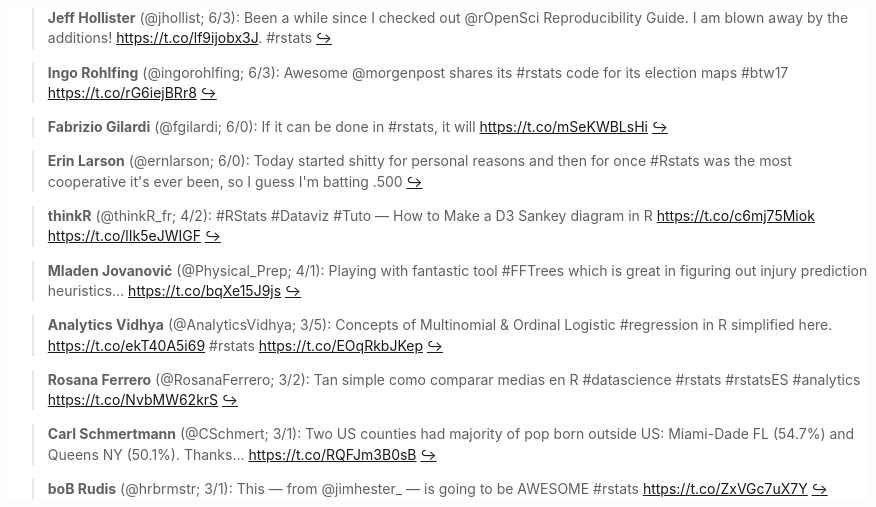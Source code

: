


> **Jeff Hollister** (@jhollist; 6/3): Been a while since I checked out @rOpenSci Reproducibility Guide. I am blown away by the additions! https://t.co/lf9ijobx3J. #rstats  [&#8618;](https://twitter.com/dataandme/status/915994647192727552)




> **Ingo Rohlfing** (@ingorohlfing; 6/3): Awesome 
@morgenpost shares its #rstats code for its election maps #btw17 https://t.co/rG6iejBRr8  [&#8618;](https://twitter.com/dataandme/status/915913965011693569)




> **Fabrizio Gilardi** (@fgilardi; 6/0): If it can be done in #rstats, it will https://t.co/mSeKWBLsHi  [&#8618;](https://twitter.com/dataandme/status/915966673261391872)




> **Erin Larson** (@ernlarson; 6/0): Today started shitty for personal reasons and then for once #Rstats was the most cooperative it's ever been, so I guess I'm batting .500  [&#8618;](https://twitter.com/dataandme/status/915959474938138625)




> **thinkR** (@thinkR_fr; 4/2): #RStats #Dataviz #Tuto — How to Make a D3 Sankey diagram in R https://t.co/c6mj75Miok https://t.co/lIk5eJWIGF  [&#8618;](https://twitter.com/dataandme/status/915970225501360128)




> **Mladen Jovanović** (@Physical_Prep; 4/1): Playing with fantastic tool #FFTrees which is great in figuring out injury prediction heuristics… https://t.co/bqXe15J9js  [&#8618;](https://twitter.com/dataandme/status/916003592275939328)




> **Analytics Vidhya** (@AnalyticsVidhya; 3/5): Concepts of Multinomial &amp; Ordinal Logistic #regression in R simplified here.  https://t.co/ekT40A5i69 #rstats https://t.co/EOqRkbJKep  [&#8618;](https://twitter.com/dataandme/status/915939845180133378)




> **Rosana Ferrero** (@RosanaFerrero; 3/2): Tan simple como comparar medias en R
#datascience #rstats #rstatsES #analytics
https://t.co/NvbMW62krS  [&#8618;](https://twitter.com/dataandme/status/915950980570734592)




> **Carl Schmertmann** (@CSchmert; 3/1): Two US counties had majority of pop born outside US: Miami-Dade FL (54.7%) and Queens NY (50.1%).  Thanks… https://t.co/RQFJm3B0sB  [&#8618;](https://twitter.com/dataandme/status/915979231632302080)




> **boB Rudis** (@hrbrmstr; 3/1): This — from @jimhester_ — is going to be AWESOME #rstats https://t.co/ZxVGc7uX7Y  [&#8618;](https://twitter.com/dataandme/status/915975481845014528)


